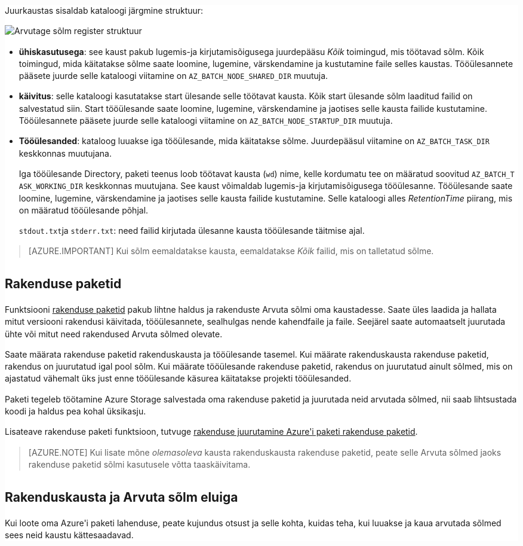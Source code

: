 Juurkaustas sisaldab kataloogi järgmine struktuur:

![Arvutage sõlm register struktuur][1]

- **ühiskasutusega**: see kaust pakub lugemis-ja kirjutamisõigusega juurdepääsu *Kõik* toimingud, mis töötavad sõlm. Kõik toimingud, mida käitatakse sõlme saate loomine, lugemine, värskendamine ja kustutamine faile selles kaustas. Tööülesannete pääsete juurde selle kataloogi viitamine on `AZ_BATCH_NODE_SHARED_DIR` muutuja.

- **käivitus**: selle kataloogi kasutatakse start ülesande selle töötavat kausta. Kõik start ülesande sõlm laaditud failid on salvestatud siin. Start tööülesande saate loomine, lugemine, värskendamine ja jaotises selle kausta failide kustutamine. Tööülesannete pääsete juurde selle kataloogi viitamine on `AZ_BATCH_NODE_STARTUP_DIR` muutuja.

- **Tööülesanded**: kataloog luuakse iga tööülesande, mida käitatakse sõlme. Juurdepääsul viitamine on `AZ_BATCH_TASK_DIR` keskkonnas muutujana.

    Iga tööülesande Directory, paketi teenus loob töötavat kausta (`wd`) nime, kelle kordumatu tee on määratud soovitud `AZ_BATCH_TASK_WORKING_DIR` keskkonnas muutujana. See kaust võimaldab lugemis-ja kirjutamisõigusega tööülesanne. Tööülesande saate loomine, lugemine, värskendamine ja jaotises selle kausta failide kustutamine. Selle kataloogi alles *RetentionTime* piirang, mis on määratud tööülesande põhjal.

    `stdout.txt`ja `stderr.txt`: need failid kirjutada ülesanne kausta tööülesande täitmise ajal.

>[AZURE.IMPORTANT] Kui sõlm eemaldatakse kausta, eemaldatakse *Kõik* failid, mis on talletatud sõlme.

## <a name="application-packages"></a>Rakenduse paketid

Funktsiooni [rakenduse paketid](batch-application-packages.md) pakub lihtne haldus ja rakenduste Arvuta sõlmi oma kaustadesse. Saate üles laadida ja hallata mitut versiooni rakendusi käivitada, tööülesannete, sealhulgas nende kahendfaile ja faile. Seejärel saate automaatselt juurutada ühte või mitut need rakendused Arvuta sõlmed olevate.

Saate määrata rakenduse paketid rakenduskausta ja tööülesande tasemel. Kui määrate rakenduskausta rakenduse paketid, rakendus on juurutatud igal pool sõlm. Kui määrate tööülesande rakenduse paketid, rakendus on juurutatud ainult sõlmed, mis on ajastatud vähemalt üks just enne tööülesande käsurea käitatakse projekti tööülesanded.

Paketi tegeleb töötamine Azure Storage salvestada oma rakenduse paketid ja juurutada neid arvutada sõlmed, nii saab lihtsustada koodi ja haldus pea kohal üksikasju.

Lisateave rakenduse paketi funktsioon, tutvuge [rakenduse juurutamine Azure'i paketi rakenduse paketid](batch-application-packages.md).

>[AZURE.NOTE] Kui lisate mõne *olemasoleva* kausta rakenduskausta rakenduse paketid, peate selle Arvuta sõlmed jaoks rakenduse paketid sõlmi kasutusele võtta taaskäivitama.

## <a name="pool-and-compute-node-lifetime"></a>Rakenduskausta ja Arvuta sõlm eluiga

Kui loote oma Azure'i paketi lahenduse, peate kujundus otsust ja selle kohta, kuidas teha, kui luuakse ja kaua arvutada sõlmed sees neid kaustu kättesaadavad.


[1]: ./media/batch-api-basics/node-folder-structure.png
[azure_storage]: https://azure.microsoft.com/services/storage/
[batch_forum]: https://social.msdn.microsoft.com/Forums/en-US/home?forum=azurebatch
[cloud_service_sizes]: ../cloud-services/cloud-services-sizes-specs.md
[msmpi]: https://msdn.microsoft.com/library/bb524831.aspx
[github_samples]: https://github.com/Azure/azure-batch-samples
[github_sample_taskdeps]:  https://github.com/Azure/azure-batch-samples/tree/master/CSharp/ArticleProjects/TaskDependencies
[github_batchexplorer]: https://github.com/Azure/azure-batch-samples/tree/master/CSharp/BatchExplorer
[batch_net_api]: https://msdn.microsoft.com/library/azure/mt348682.aspx
[msdn_env_vars]: https://msdn.microsoft.com/library/azure/mt743623.aspx
[net_cloudjob_jobmanagertask]: https://msdn.microsoft.com/library/azure/microsoft.azure.batch.cloudjob.jobmanagertask.aspx
[net_cloudjob_priority]: https://msdn.microsoft.com/library/azure/microsoft.azure.batch.cloudjob.priority.aspx
[net_cloudpool_starttask]: https://msdn.microsoft.com/library/azure/microsoft.azure.batch.cloudpool.starttask.aspx
[net_cloudtask_env]: https://msdn.microsoft.com/library/azure/microsoft.azure.batch.cloudtask.environmentsettings.aspx
[net_create_cert]: https://msdn.microsoft.com/library/azure/microsoft.azure.batch.certificateoperations.createcertificate.aspx
[net_create_user]: https://msdn.microsoft.com/library/azure/microsoft.azure.batch.computenode.createcomputenodeuser.aspx
[net_getfile_node]: https://msdn.microsoft.com/library/azure/microsoft.azure.batch.computenode.getnodefile.aspx
[net_getfile_task]: https://msdn.microsoft.com/library/azure/microsoft.azure.batch.cloudtask.getnodefile.aspx
[net_job_env]: https://msdn.microsoft.com/library/azure/microsoft.azure.batch.cloudjob.commonenvironmentsettings.aspx
[net_multiinstancesettings]: https://msdn.microsoft.com/library/azure/microsoft.azure.batch.multiinstancesettings.aspx
[net_onalltaskscomplete]: https://msdn.microsoft.com/library/azure/microsoft.azure.batch.cloudjob.onalltaskscomplete.aspx
[net_rdp]: https://msdn.microsoft.com/library/azure/microsoft.azure.batch.computenode.getrdpfile.aspx
[net_reboot]: https://msdn.microsoft.com/library/azure/mt631495.aspx
[net_reimage]: https://msdn.microsoft.com/library/azure/mt631496.aspx
[net_remove]: https://msdn.microsoft.com/library/azure/microsoft.azure.batch.pooloperations.removefrompoolasync.aspx
[net_offline]: https://msdn.microsoft.com/library/azure/microsoft.azure.batch.computenode.disableschedulingasync.aspx
[net_online]: https://msdn.microsoft.com/library/azure/microsoft.azure.batch.computenode.enableschedulingasync.aspx
[net_offline_option]: https://msdn.microsoft.com/library/azure/microsoft.azure.batch.common.disablecomputenodeschedulingoption.aspx
[net_rdpfile]: https://msdn.microsoft.com/library/azure/Mt272127.aspx
[vnet]: https://msdn.microsoft.com/library/azure/dn820174.aspx#bk_netconf
[py_add_user]: http://azure-sdk-for-python.readthedocs.io/en/latest/ref/azure.batch.operations.html#azure.batch.operations.ComputeNodeOperations.add_user
[batch_rest_api]: https://msdn.microsoft.com/library/azure/Dn820158.aspx
[rest_add_job]: https://msdn.microsoft.com/library/azure/mt282178.aspx
[rest_add_pool]: https://msdn.microsoft.com/library/azure/dn820174.aspx
[rest_add_cert]: https://msdn.microsoft.com/library/azure/dn820169.aspx
[rest_add_task]: https://msdn.microsoft.com/library/azure/dn820105.aspx
[rest_create_user]: https://msdn.microsoft.com/library/azure/dn820137.aspx
[rest_get_task_info]: https://msdn.microsoft.com/library/azure/dn820133.aspx
[rest_job_schedules]: https://msdn.microsoft.com/library/azure/mt282179.aspx
[rest_multiinstance]: https://msdn.microsoft.com/library/azure/mt637905.aspx
[rest_multiinstancesettings]: https://msdn.microsoft.com/library/azure/dn820105.aspx#multiInstanceSettings
[rest_update_job]: https://msdn.microsoft.com/library/azure/dn820162.aspx
[rest_rdp]: https://msdn.microsoft.com/library/azure/dn820120.aspx
[rest_reboot]: https://msdn.microsoft.com/library/azure/dn820171.aspx
[rest_reimage]: https://msdn.microsoft.com/library/azure/dn820157.aspx
[rest_remove]: https://msdn.microsoft.com/library/azure/dn820194.aspx
[rest_offline]: https://msdn.microsoft.com/library/azure/mt637904.aspx
[rest_online]: https://msdn.microsoft.com/library/azure/mt637907.aspx
[vm_marketplace]: https://azure.microsoft.com/marketplace/virtual-machines/